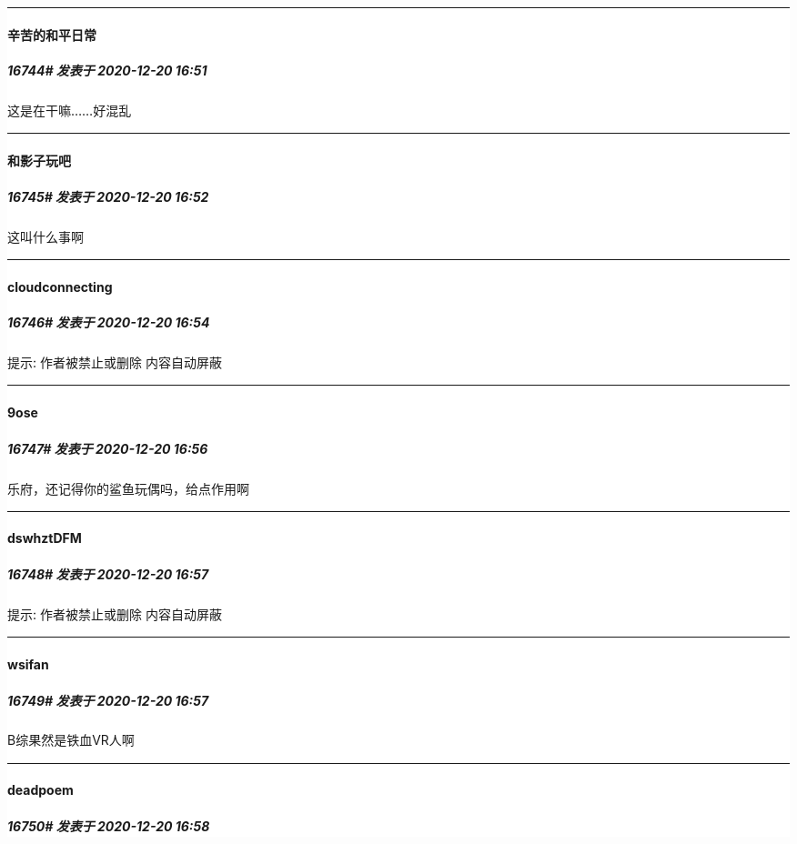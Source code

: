 
-----

####  辛苦的和平日常  
##### 16744#       发表于 2020-12-20 16:51


这是在干嘛……好混乱


-----

####  和影子玩吧  
##### 16745#       发表于 2020-12-20 16:52


这叫什么事啊


-----

####  cloudconnecting  
##### 16746#       发表于 2020-12-20 16:54

提示: 作者被禁止或删除 内容自动屏蔽


-----

####  9ose  
##### 16747#       发表于 2020-12-20 16:56


乐府，还记得你的鲨鱼玩偶吗，给点作用啊


-----

####  dswhztDFM  
##### 16748#       发表于 2020-12-20 16:57

提示: 作者被禁止或删除 内容自动屏蔽


-----

####  wsifan  
##### 16749#       发表于 2020-12-20 16:57


B综果然是铁血VR人啊


-----

####  deadpoem  
##### 16750#       发表于 2020-12-20 16:58

